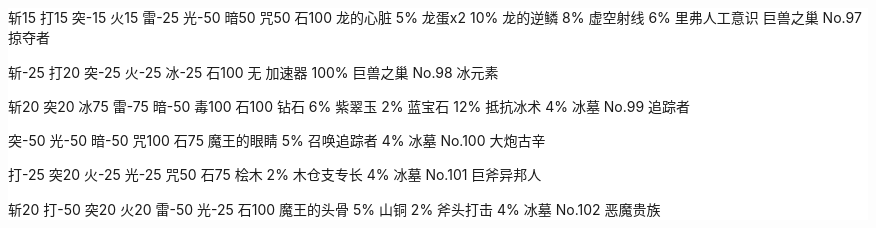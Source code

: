 斩15
打15
突-15
火15
雷-25
光-50
暗50
咒50
石100	龙的心脏 5%
龙蛋x2 10%
龙的逆鳞 8%	虚空射线 6%	里弗人工意识
巨兽之巢
No.97	掠夺者	

斩-25
打20
突-25
火-25
冰-25
石100	无	加速器 100%	巨兽之巢
No.98	冰元素	

斩20
突20
冰75
雷-75
暗-50
毒100
石100	钻石 6%
紫翠玉 2%
蓝宝石 12%	抵抗冰术 4%	冰墓
No.99	追踪者	

突-50
光-50
暗-50
咒100
石75	魔王的眼睛 5%	召唤追踪者 4%	冰墓
No.100	大炮古辛	

打-25
突20
火-25
光-25
咒50
石75	桧木 2%	木仓支专长 4%	冰墓
No.101	巨斧异邦人	

斩20
打-50
突20
火20
雷-50
光-25
石100	魔王的头骨 5%
山铜 2%	斧头打击 4%	冰墓
No.102	恶魔贵族	
